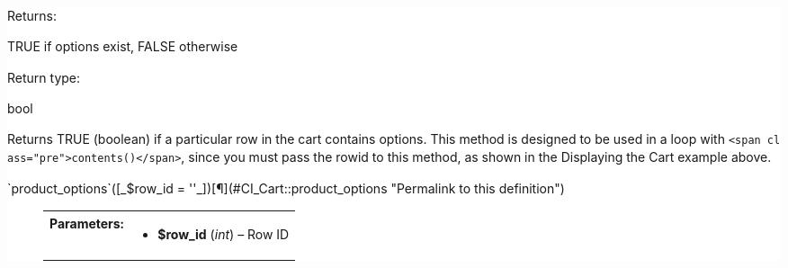 </td>

</tr>

<tr class="field-even field">

<th class="field-name">Returns:</th>

<td class="field-body">

TRUE if options exist, FALSE otherwise

</td>

</tr>

<tr class="field-odd field">

<th class="field-name">Return type:</th>

<td class="field-body">

bool

</td>

</tr>

</tbody>

</table>

Returns TRUE (boolean) if a particular row in the cart contains options. This method is designed to be used in a loop
with `<span class="pre">contents()</span>`, since you must pass the rowid to this method, as shown in the Displaying the
Cart example above.

</dd>

</dl>

<dl class="method">

<dt id="CI_Cart::product_options">`product_options`<span class="sig-paren">(</span><span class="optional">[</span>_$row_id = ''_<span class="optional">]</span><span class="sig-paren">)</span>[¶](#CI_Cart::product_options "Permalink to this definition")</dt>

<dd>

<table class="docutils field-list" frame="void" rules="none"><colgroup><col class="field-name"> <col class="field-body"></colgroup> 

<tbody valign="top">

<tr class="field-odd field">

<th class="field-name">Parameters:</th>

<td class="field-body">

* **$row_id** (_int_) – Row ID

</td>
